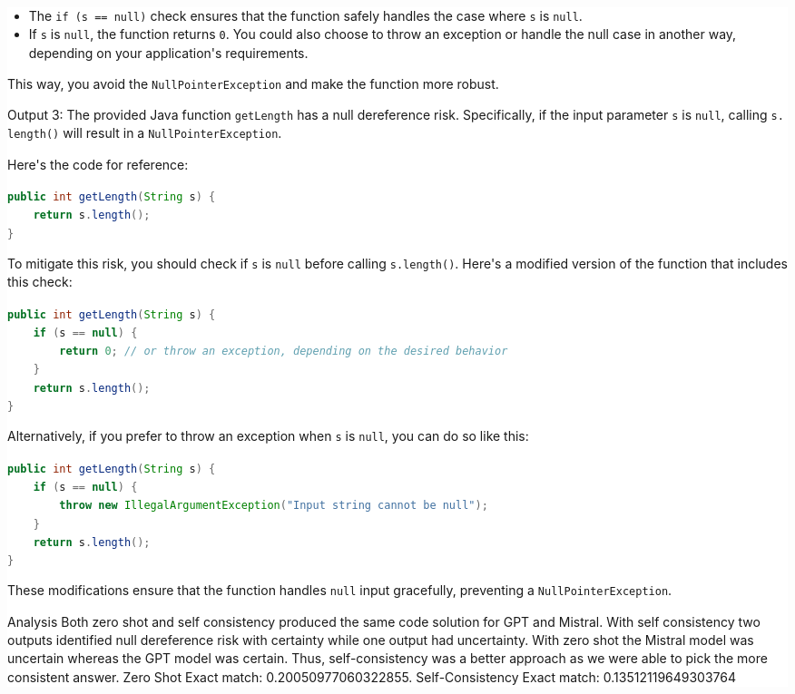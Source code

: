 - The `if (s == null)` check ensures that the function safely handles the case where `s` is `null`.
- If `s` is `null`, the function returns `0`. You could also choose to throw an exception or handle the null case in another way, depending on your application's requirements.

This way, you avoid the `NullPointerException` and make the function more robust.

Output 3: The provided Java function `getLength` has a null dereference risk. Specifically, if the input parameter `s` is `null`, calling `s.length()` will result in a `NullPointerException`.

Here's the code for reference:
```java
public int getLength(String s) {
    return s.length();
}
```

To mitigate this risk, you should check if `s` is `null` before calling `s.length()`. Here's a modified version of the function that includes this check:

```java
public int getLength(String s) {
    if (s == null) {
        return 0; // or throw an exception, depending on the desired behavior
    }
    return s.length();
}
```

Alternatively, if you prefer to throw an exception when `s` is `null`, you can do so like this:

```java
public int getLength(String s) {
    if (s == null) {
        throw new IllegalArgumentException("Input string cannot be null");
    }
    return s.length();
}
```

These modifications ensure that the function handles `null` input gracefully, preventing a `NullPointerException`.</td>
  </tr>

  <tr>
    <td style="border: none; border-right: 1px solid black; padding: 8px; font-weight: bold; width: 15%;">Analysis</td>
    <td style="border: none; padding: 8px;" colspan="3">Both zero shot and self consistency produced the same code solution for GPT and Mistral. With self consistency two outputs identified null dereference risk with certainty while one output had uncertainty. With zero shot the Mistral model was uncertain whereas the GPT model was certain. Thus, self-consistency was a better approach as we were able to pick the more consistent answer.  Zero Shot Exact match: 0.20050977060322855. Self-Consistency Exact match: 0.13512119649303764</td>
</tr>


  
</table>
</div>
